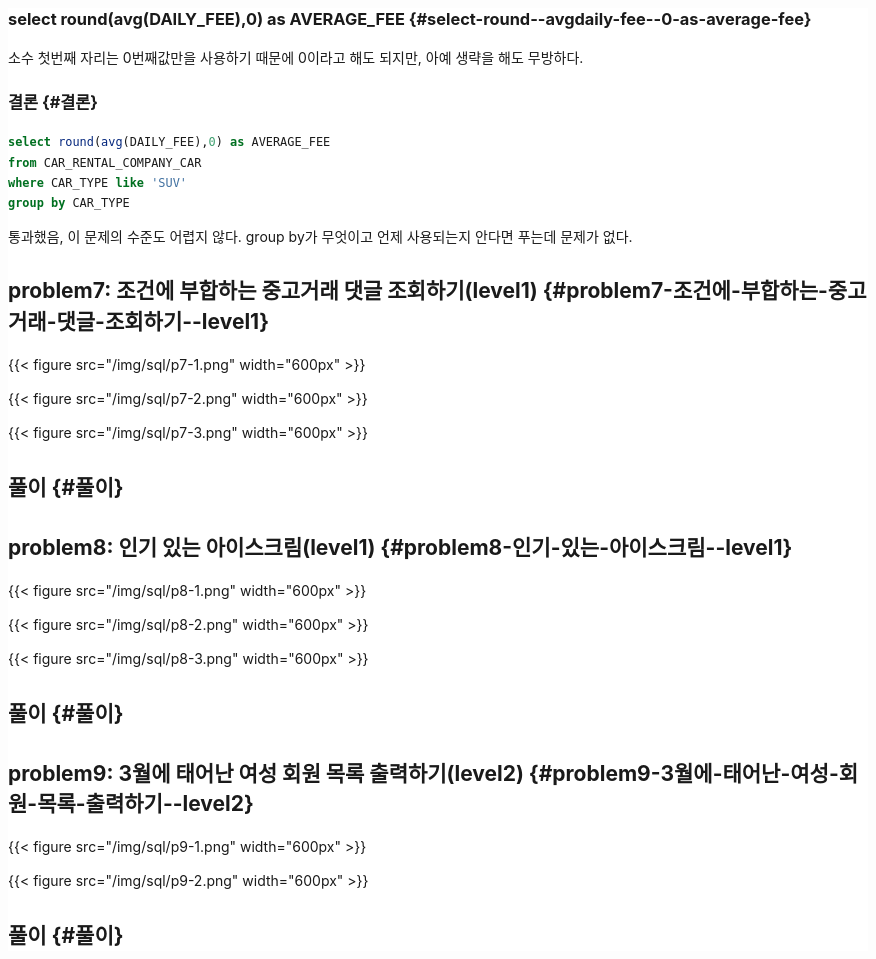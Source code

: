 
### select round(avg(DAILY_FEE),0) as AVERAGE_FEE {#select-round--avgdaily-fee--0-as-average-fee}

소수 첫번째 자리는 0번째값만을 사용하기 때문에 0이라고 해도 되지만,
아예 생략을 해도 무방하다.


### 결론 {#결론}

```sql
select round(avg(DAILY_FEE),0) as AVERAGE_FEE
from CAR_RENTAL_COMPANY_CAR
where CAR_TYPE like 'SUV'
group by CAR_TYPE
```

통과했음, 이 문제의 수준도 어렵지 않다. group by가 무엇이고 언제
사용되는지 안다면 푸는데 문제가 없다.


## problem7: 조건에 부합하는 중고거래 댓글 조회하기(level1) {#problem7-조건에-부합하는-중고거래-댓글-조회하기--level1}

{{< figure src="/img/sql/p7-1.png" width="600px" >}}

{{< figure src="/img/sql/p7-2.png" width="600px" >}}

{{< figure src="/img/sql/p7-3.png" width="600px" >}}


## 풀이 {#풀이}


## problem8: 인기 있는 아이스크림(level1) {#problem8-인기-있는-아이스크림--level1}

{{< figure src="/img/sql/p8-1.png" width="600px" >}}

{{< figure src="/img/sql/p8-2.png" width="600px" >}}

{{< figure src="/img/sql/p8-3.png" width="600px" >}}


## 풀이 {#풀이}


## problem9: 3월에 태어난 여성 회원 목록 출력하기(level2) {#problem9-3월에-태어난-여성-회원-목록-출력하기--level2}

{{< figure src="/img/sql/p9-1.png" width="600px" >}}

{{< figure src="/img/sql/p9-2.png" width="600px" >}}


## 풀이 {#풀이}

